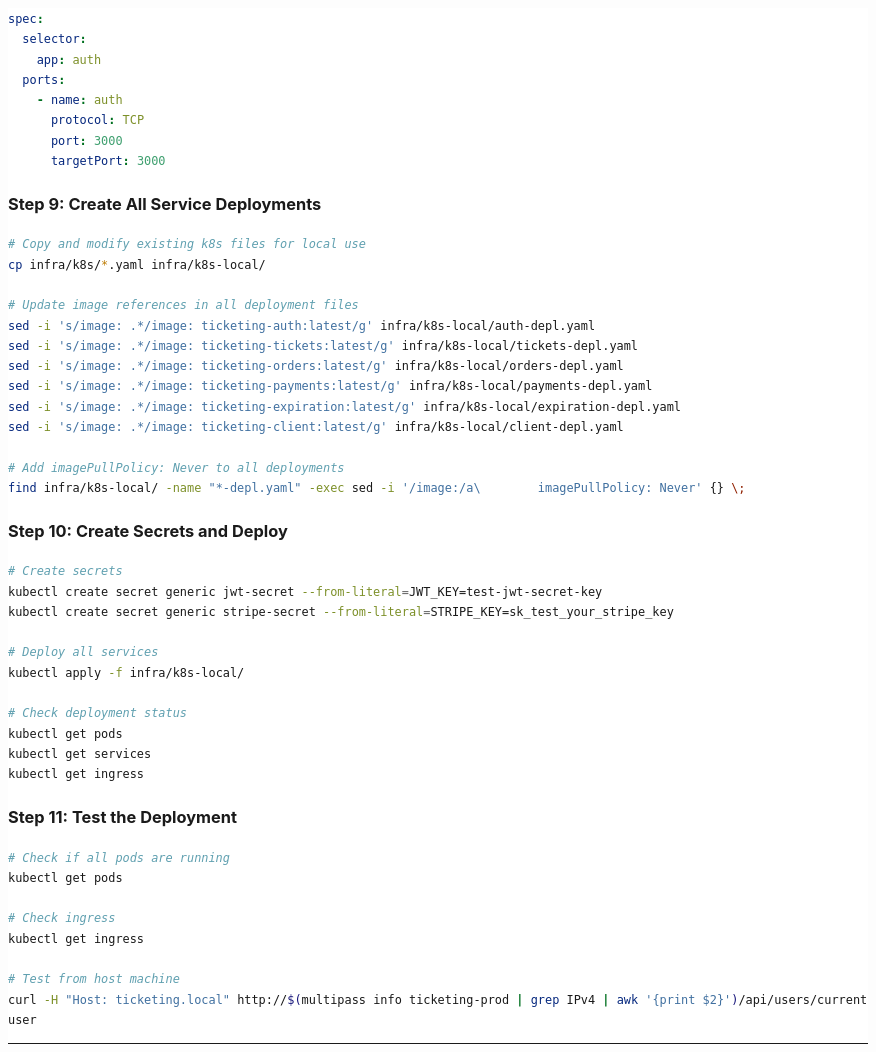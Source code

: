```yaml
spec:
  selector:
    app: auth
  ports:
    - name: auth
      protocol: TCP
      port: 3000
      targetPort: 3000
```

### Step 9: Create All Service Deployments

```bash
# Copy and modify existing k8s files for local use
cp infra/k8s/*.yaml infra/k8s-local/

# Update image references in all deployment files
sed -i 's/image: .*/image: ticketing-auth:latest/g' infra/k8s-local/auth-depl.yaml
sed -i 's/image: .*/image: ticketing-tickets:latest/g' infra/k8s-local/tickets-depl.yaml
sed -i 's/image: .*/image: ticketing-orders:latest/g' infra/k8s-local/orders-depl.yaml
sed -i 's/image: .*/image: ticketing-payments:latest/g' infra/k8s-local/payments-depl.yaml
sed -i 's/image: .*/image: ticketing-expiration:latest/g' infra/k8s-local/expiration-depl.yaml
sed -i 's/image: .*/image: ticketing-client:latest/g' infra/k8s-local/client-depl.yaml

# Add imagePullPolicy: Never to all deployments
find infra/k8s-local/ -name "*-depl.yaml" -exec sed -i '/image:/a\        imagePullPolicy: Never' {} \;
```

### Step 10: Create Secrets and Deploy

```bash
# Create secrets
kubectl create secret generic jwt-secret --from-literal=JWT_KEY=test-jwt-secret-key
kubectl create secret generic stripe-secret --from-literal=STRIPE_KEY=sk_test_your_stripe_key

# Deploy all services
kubectl apply -f infra/k8s-local/

# Check deployment status
kubectl get pods
kubectl get services
kubectl get ingress
```

### Step 11: Test the Deployment

```bash
# Check if all pods are running
kubectl get pods

# Check ingress
kubectl get ingress

# Test from host machine
curl -H "Host: ticketing.local" http://$(multipass info ticketing-prod | grep IPv4 | awk '{print $2}')/api/users/currentuser
```

---